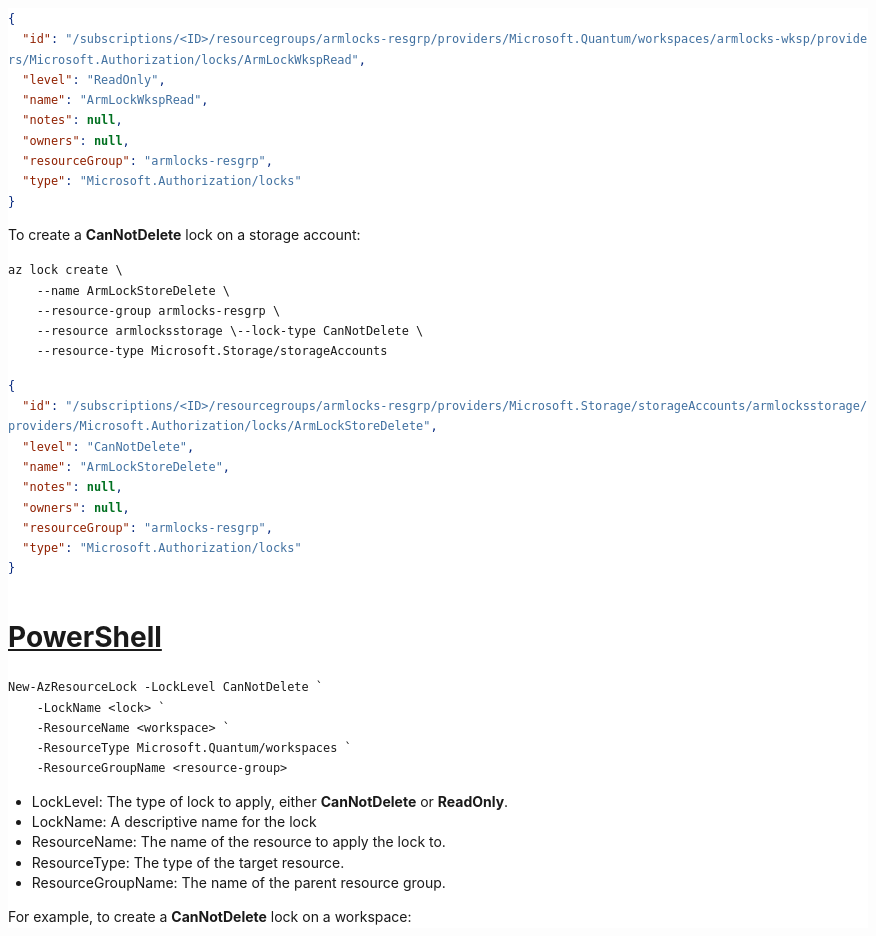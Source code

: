```json
{
  "id": "/subscriptions/<ID>/resourcegroups/armlocks-resgrp/providers/Microsoft.Quantum/workspaces/armlocks-wksp/providers/Microsoft.Authorization/locks/ArmLockWkspRead",
  "level": "ReadOnly",
  "name": "ArmLockWkspRead",
  "notes": null,
  "owners": null,
  "resourceGroup": "armlocks-resgrp",
  "type": "Microsoft.Authorization/locks"
}
```

To create a **CanNotDelete** lock on a storage account:

```azurecli
az lock create \
    --name ArmLockStoreDelete \
    --resource-group armlocks-resgrp \
    --resource armlocksstorage \--lock-type CanNotDelete \
    --resource-type Microsoft.Storage/storageAccounts
```

```json
{
  "id": "/subscriptions/<ID>/resourcegroups/armlocks-resgrp/providers/Microsoft.Storage/storageAccounts/armlocksstorage/providers/Microsoft.Authorization/locks/ArmLockStoreDelete",
  "level": "CanNotDelete",
  "name": "ArmLockStoreDelete",
  "notes": null,
  "owners": null,
  "resourceGroup": "armlocks-resgrp",
  "type": "Microsoft.Authorization/locks"
}
```

# [PowerShell](#tab/azure-powershell)

```azurepowershell
New-AzResourceLock -LockLevel CanNotDelete `
    -LockName <lock> `
    -ResourceName <workspace> `
    -ResourceType Microsoft.Quantum/workspaces `
    -ResourceGroupName <resource-group>

```

- LockLevel: The type of lock to apply, either **CanNotDelete** or **ReadOnly**.
- LockName: A descriptive name for the lock
- ResourceName: The name of the resource to apply the lock to.
- ResourceType: The type of the target resource.
- ResourceGroupName: The name of the parent resource group.

For example, to create a **CanNotDelete** lock on a workspace:
